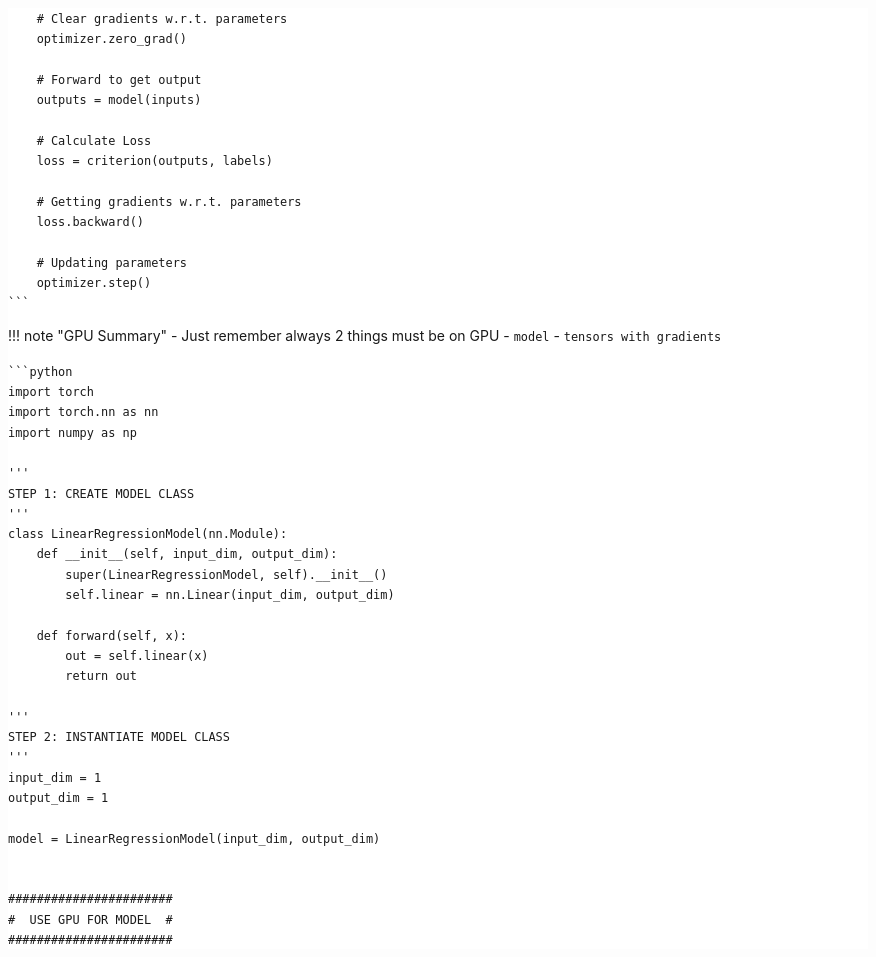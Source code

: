         # Clear gradients w.r.t. parameters
        optimizer.zero_grad() 
        
        # Forward to get output
        outputs = model(inputs)
        
        # Calculate Loss
        loss = criterion(outputs, labels)
        
        # Getting gradients w.r.t. parameters
        loss.backward()
        
        # Updating parameters
        optimizer.step()
    ```

!!! note "GPU Summary"
    - Just remember always 2 things must be on GPU
        - `model`
        - `tensors with gradients`


    ```python
    import torch
    import torch.nn as nn
    import numpy as np
    
    '''
    STEP 1: CREATE MODEL CLASS
    '''
    class LinearRegressionModel(nn.Module):
        def __init__(self, input_dim, output_dim):
            super(LinearRegressionModel, self).__init__()
            self.linear = nn.Linear(input_dim, output_dim)  
        
        def forward(self, x):
            out = self.linear(x)
            return out
    
    '''
    STEP 2: INSTANTIATE MODEL CLASS
    '''
    input_dim = 1
    output_dim = 1
    
    model = LinearRegressionModel(input_dim, output_dim)
    
    
    #######################
    #  USE GPU FOR MODEL  #
    #######################
    